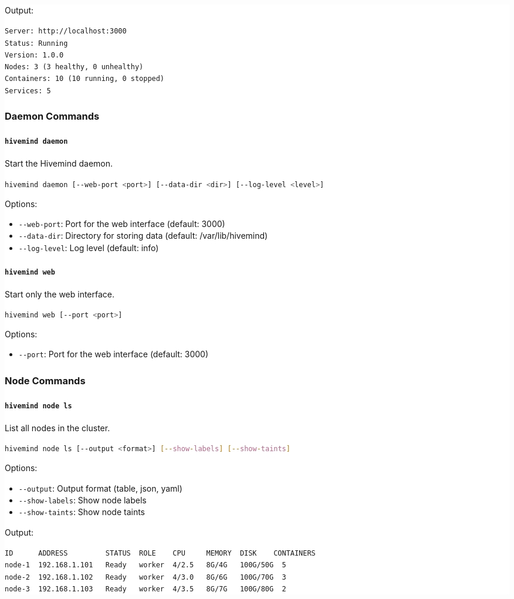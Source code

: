 Output:
```
Server: http://localhost:3000
Status: Running
Version: 1.0.0
Nodes: 3 (3 healthy, 0 unhealthy)
Containers: 10 (10 running, 0 stopped)
Services: 5
```

### Daemon Commands

#### `hivemind daemon`

Start the Hivemind daemon.

```bash
hivemind daemon [--web-port <port>] [--data-dir <dir>] [--log-level <level>]
```

Options:
- `--web-port`: Port for the web interface (default: 3000)
- `--data-dir`: Directory for storing data (default: /var/lib/hivemind)
- `--log-level`: Log level (default: info)

#### `hivemind web`

Start only the web interface.

```bash
hivemind web [--port <port>]
```

Options:
- `--port`: Port for the web interface (default: 3000)

### Node Commands

#### `hivemind node ls`

List all nodes in the cluster.

```bash
hivemind node ls [--output <format>] [--show-labels] [--show-taints]
```

Options:
- `--output`: Output format (table, json, yaml)
- `--show-labels`: Show node labels
- `--show-taints`: Show node taints

Output:
```
ID      ADDRESS         STATUS  ROLE    CPU     MEMORY  DISK    CONTAINERS
node-1  192.168.1.101   Ready   worker  4/2.5   8G/4G   100G/50G  5
node-2  192.168.1.102   Ready   worker  4/3.0   8G/6G   100G/70G  3
node-3  192.168.1.103   Ready   worker  4/3.5   8G/7G   100G/80G  2
```
